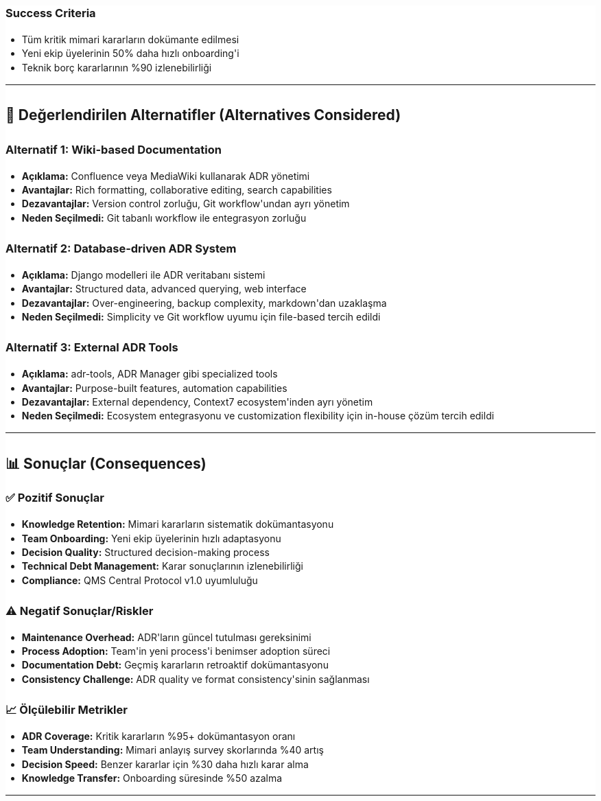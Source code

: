 ### **Success Criteria**
- Tüm kritik mimari kararların dokümante edilmesi
- Yeni ekip üyelerinin 50% daha hızlı onboarding'i
- Teknik borç kararlarının %90 izlenebilirliği

---

## 🔄 **Değerlendirilen Alternatifler (Alternatives Considered)**

### **Alternatif 1: Wiki-based Documentation**
- **Açıklama:** Confluence veya MediaWiki kullanarak ADR yönetimi
- **Avantajlar:** Rich formatting, collaborative editing, search capabilities
- **Dezavantajlar:** Version control zorluğu, Git workflow'undan ayrı yönetim
- **Neden Seçilmedi:** Git tabanlı workflow ile entegrasyon zorluğu

### **Alternatif 2: Database-driven ADR System**
- **Açıklama:** Django modelleri ile ADR veritabanı sistemi
- **Avantajlar:** Structured data, advanced querying, web interface
- **Dezavantajlar:** Over-engineering, backup complexity, markdown'dan uzaklaşma
- **Neden Seçilmedi:** Simplicity ve Git workflow uyumu için file-based tercih edildi

### **Alternatif 3: External ADR Tools**
- **Açıklama:** adr-tools, ADR Manager gibi specialized tools
- **Avantajlar:** Purpose-built features, automation capabilities
- **Dezavantajlar:** External dependency, Context7 ecosystem'inden ayrı yönetim
- **Neden Seçilmedi:** Ecosystem entegrasyonu ve customization flexibility için in-house çözüm tercih edildi

---

## 📊 **Sonuçlar (Consequences)**

### ✅ **Pozitif Sonuçlar**
- **Knowledge Retention:** Mimari kararların sistematik dokümantasyonu
- **Team Onboarding:** Yeni ekip üyelerinin hızlı adaptasyonu
- **Decision Quality:** Structured decision-making process
- **Technical Debt Management:** Karar sonuçlarının izlenebilirliği
- **Compliance:** QMS Central Protocol v1.0 uyumluluğu

### ⚠️ **Negatif Sonuçlar/Riskler**
- **Maintenance Overhead:** ADR'ların güncel tutulması gereksinimi
- **Process Adoption:** Team'in yeni process'i benimser adoption süreci
- **Documentation Debt:** Geçmiş kararların retroaktif dokümantasyonu
- **Consistency Challenge:** ADR quality ve format consistency'sinin sağlanması

### 📈 **Ölçülebilir Metrikler**
- **ADR Coverage:** Kritik kararların %95+ dokümantasyon oranı
- **Team Understanding:** Mimari anlayış survey skorlarında %40 artış
- **Decision Speed:** Benzer kararlar için %30 daha hızlı karar alma
- **Knowledge Transfer:** Onboarding süresinde %50 azalma

---
